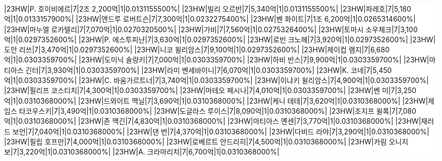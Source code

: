 |23HW|P. 호이비에르|7|2조 2,200억|1|0.0131155500%|
|23HW|빌리 오르반|7|5,340억|1|0.0131155500%|
|23HW|파레호|7|5,180억|1|0.0133157900%|
|23HW|앤드루 로버트슨|7|7,300억|1|0.0232275400%|
|23HW|벤 화이트|7|1조 6,200억|1|0.0265314600%|
|23HW|마누엘 로카텔리|7|7,070억|1|0.0270320500%|
|23HW|가비|7|7,560억|1|0.0275326400%|
|23HW|토마시 소우체크|7|3,100억|1|0.0297352600%|
|23HW|P. 에스투피냔|7|3,630억|1|0.0297352600%|
|23HW|로빈 크노헤|7|3,920억|1|0.0297352600%|
|23HW|도안 리쓰|7|3,470억|1|0.0297352600%|
|23HW|니코 윌리암스|7|9,100억|1|0.0297352600%|
|23HW|제이컵 램지|7|6,680억|1|0.0303359700%|
|23HW|도미닉 솔랑키|7|7,000억|1|0.0303359700%|
|23HW|하비 반스|7|9,900억|1|0.0303359700%|
|23HW|마티아스 긴터|7|3,930억|1|0.0303359700%|
|23HW|라미 벤세바이니|7|6,070억|1|0.0303359700%|
|23HW|K. 코네|7|5,450억|1|0.0303359700%|
|23HW|C. 바움가르트너|7|3,740억|1|0.0303359700%|
|23HW|이냐키 윌리암스|7|4,900억|1|0.0303359700%|
|23HW|필리프 코스티치|7|4,300억|1|0.0303359700%|
|23HW|마테오 페시나|7|4,010억|1|0.0303359700%|
|23HW|벤 미|7|3,250억|1|0.0310368000%|
|23HW|드와이트 맥닐|7|3,690억|1|0.0310368000%|
|23HW|케니 테테|7|3,620억|1|0.0310368000%|
|23HW|제임스 타코우스키|7|3,490억|1|0.0310368000%|
|23HW|도글라스 루이스|7|8,090억|1|0.0310368000%|
|23HW|조지프 윌록|7|7,080억|1|0.0310368000%|
|23HW|존 맥긴|7|4,830억|1|0.0310368000%|
|23HW|마티아스 옌센|7|3,770억|1|0.0310368000%|
|23HW|재러드 보언|7|7,040억|1|0.0310368000%|
|23HW|댄 번|7|4,370억|1|0.0310368000%|
|23HW|다비드 라야|7|3,290억|1|0.0310368000%|
|23HW|필립 호프만|7|4,000억|1|0.0310368000%|
|23HW|로베르트 안드리히|7|4,500억|1|0.0310368000%|
|23HW|카림 오니지보|7|3,220억|1|0.0310368000%|
|23HW|A. 크라마리치|7|6,700억|1|0.0310368000%|